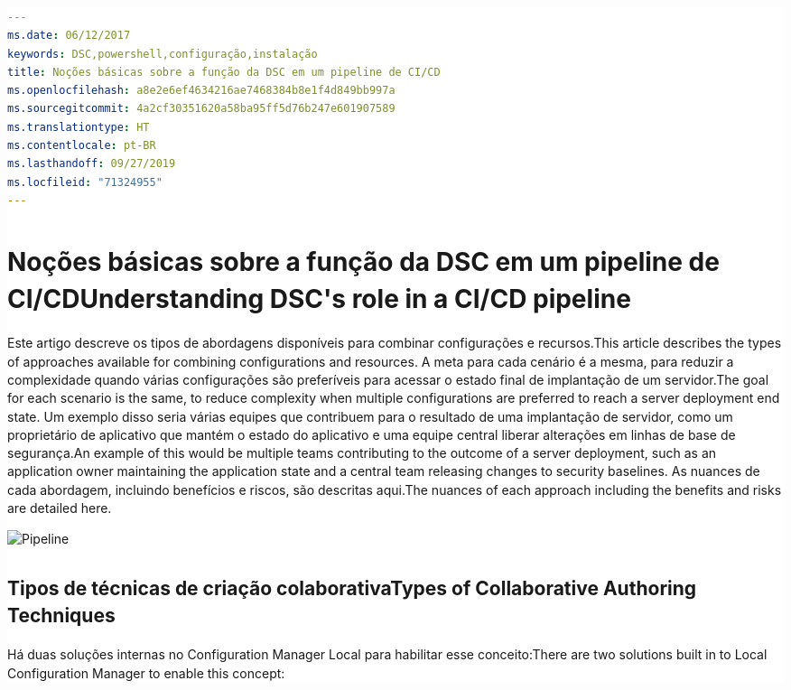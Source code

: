 ```yaml
---
ms.date: 06/12/2017
keywords: DSC,powershell,configuração,instalação
title: Noções básicas sobre a função da DSC em um pipeline de CI/CD
ms.openlocfilehash: a8e2e6ef4634216ae7468384b8e1f4d849bb997a
ms.sourcegitcommit: 4a2cf30351620a58ba95ff5d76b247e601907589
ms.translationtype: HT
ms.contentlocale: pt-BR
ms.lasthandoff: 09/27/2019
ms.locfileid: "71324955"
---
```

# <a name="understanding-dscs-role-in-a-cicd-pipeline"></a><span data-ttu-id="a057e-103">Noções básicas sobre a função da DSC em um pipeline de CI/CD</span><span class="sxs-lookup"><span data-stu-id="a057e-103">Understanding DSC's role in a CI/CD pipeline</span></span>

<span data-ttu-id="a057e-104">Este artigo descreve os tipos de abordagens disponíveis para combinar configurações e recursos.</span><span class="sxs-lookup"><span data-stu-id="a057e-104">This article describes the types of approaches available for combining configurations and resources.</span></span>
<span data-ttu-id="a057e-105">A meta para cada cenário é a mesma, para reduzir a complexidade quando várias configurações são preferíveis para acessar o estado final de implantação de um servidor.</span><span class="sxs-lookup"><span data-stu-id="a057e-105">The goal for each scenario is the same, to reduce complexity when multiple configurations are preferred to reach a server deployment end state.</span></span>
<span data-ttu-id="a057e-106">Um exemplo disso seria várias equipes que contribuem para o resultado de uma implantação de servidor, como um proprietário de aplicativo que mantém o estado do aplicativo e uma equipe central liberar alterações em linhas de base de segurança.</span><span class="sxs-lookup"><span data-stu-id="a057e-106">An example of this would be multiple teams contributing to the outcome of a server deployment, such as an application owner maintaining the application state and a central team releasing changes to security baselines.</span></span>
<span data-ttu-id="a057e-107">As nuances de cada abordagem, incluindo benefícios e riscos, são descritas aqui.</span><span class="sxs-lookup"><span data-stu-id="a057e-107">The nuances of each approach including the benefits and risks are detailed here.</span></span>

![Pipeline](../images/Pipeline.jpg)

## <a name="types-of-collaborative-authoring-techniques"></a><span data-ttu-id="a057e-109">Tipos de técnicas de criação colaborativa</span><span class="sxs-lookup"><span data-stu-id="a057e-109">Types of Collaborative Authoring Techniques</span></span>

<span data-ttu-id="a057e-110">Há duas soluções internas no Configuration Manager Local para habilitar esse conceito:</span><span class="sxs-lookup"><span data-stu-id="a057e-110">There are two solutions built in to Local Configuration Manager to enable this concept:</span></span>
